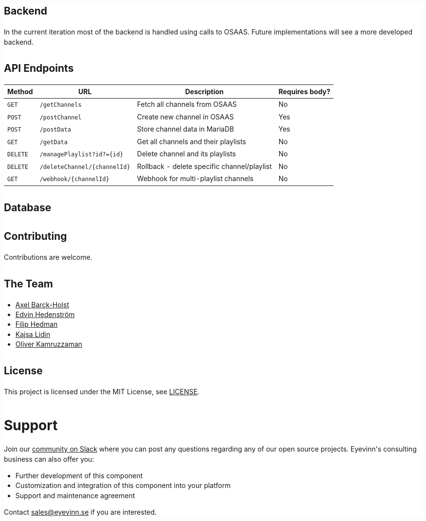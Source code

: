 ## Backend
In the current iteration most of the backend is handled using calls to OSAAS. Future implementations will see a more developed backend.

## API Endpoints

| **Method**     | **URL**                            | **Description**   | **Requires body?**
|----------------|------------------------------------|-------------------|------------------|
| `GET`         | `/getChannels`                      | Fetch all channels from OSAAS | No |
| `POST`          | `/postChannel`                    | Create new channel in OSAAS | Yes|
| `POST`          | `/postData`                       | Store channel data in MariaDB | Yes |
| `GET`        | `/getData`                            | Get all channels and their playlists   | No|
| `DELETE`        | `/managePlaylist?id?={id}`        | Delete channel and its playlists | No|
| `DELETE`        | `/deleteChannel/{channelId}`       | Rollback - delete specific channel/playlist | No|
| `GET`        | `/webhook/{channelId}`                | Webhook for multi-playlist channels |No |

## Database


## Contributing
Contributions are welcome. 

## The Team
- <a href="https://github.com/AxelHolst">Axel Barck-Holst</a>
- <a href="https://github.com/edvinhed">Edvin Hedenström</a>
- <a href="https://github.com/JinHedman">Filip Hedman</a>
- <a href="https://github.com/kajlid/">Kajsa Lidin</a>
- <a href="https://github.com/okam97/">Oliver Kamruzzaman</a>

## License

This project is licensed under the MIT License, see [LICENSE](LICENSE).

# Support

Join our [community on Slack](http://slack.streamingtech.se) where you can post any questions regarding any of our open source projects. Eyevinn's consulting business can also offer you:

- Further development of this component
- Customization and integration of this component into your platform
- Support and maintenance agreement

Contact [sales@eyevinn.se](mailto:sales@eyevinn.se) if you are interested.

